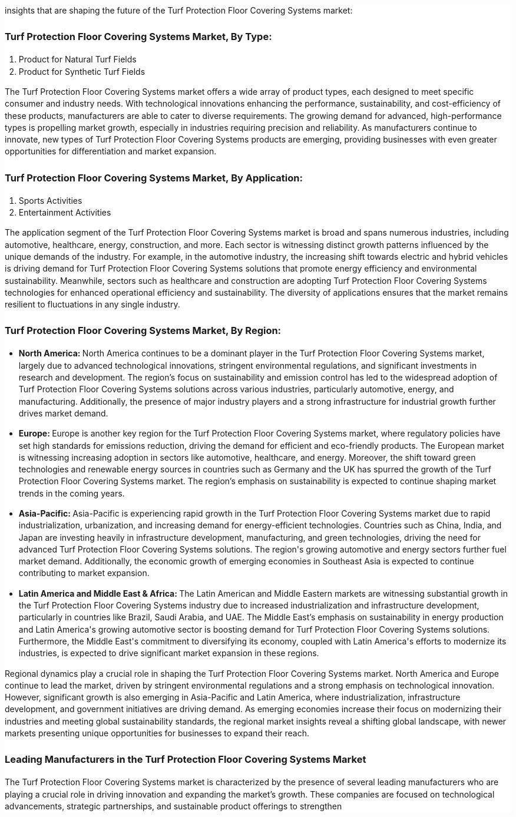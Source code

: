 insights that are shaping the future of the Turf Protection Floor Covering Systems market:</p><h3><strong>Turf Protection Floor Covering Systems Market, By Type:<br /></strong></h3><ol><li>Product for Natural Turf Fields<li> Product for Synthetic Turf Fields</li></ol><p>The Turf Protection Floor Covering Systems market offers a wide array of product types, each designed to meet specific consumer and industry needs. With technological innovations enhancing the performance, sustainability, and cost-efficiency of these products, manufacturers are able to cater to diverse requirements. The growing demand for advanced, high-performance types is propelling market growth, especially in industries requiring precision and reliability. As manufacturers continue to innovate, new types of Turf Protection Floor Covering Systems products are emerging, providing businesses with even greater opportunities for differentiation and market expansion.</p><h3>Turf Protection Floor Covering Systems Market,&nbsp;By Application:</h3><ol><li>Sports Activities<li> Entertainment Activities</li></ol><p>The application segment of the Turf Protection Floor Covering Systems market is broad and spans numerous industries, including automotive, healthcare, energy, construction, and more. Each sector is witnessing distinct growth patterns influenced by the unique demands of the industry. For example, in the automotive industry, the increasing shift towards electric and hybrid vehicles is driving demand for Turf Protection Floor Covering Systems solutions that promote energy efficiency and environmental sustainability. Meanwhile, sectors such as healthcare and construction are adopting Turf Protection Floor Covering Systems technologies for enhanced operational efficiency and sustainability. The diversity of applications ensures that the market remains resilient to fluctuations in any single industry.</p><h3>Turf Protection Floor Covering Systems Market, By Region:</h3><ul><li><p><strong>North America:&nbsp;</strong>North America continues to be a dominant player in the Turf Protection Floor Covering Systems market, largely due to advanced technological innovations, stringent environmental regulations, and significant investments in research and development. The region&rsquo;s focus on sustainability and emission control has led to the widespread adoption of Turf Protection Floor Covering Systems solutions across various industries, particularly automotive, energy, and manufacturing. Additionally, the presence of major industry players and a strong infrastructure for industrial growth further drives market demand.</p></li><li><p><strong><strong>Europe:&nbsp;</strong></strong>Europe is another key region for the Turf Protection Floor Covering Systems market, where regulatory policies have set high standards for emissions reduction, driving the demand for efficient and eco-friendly products. The European market is witnessing increasing adoption in sectors like automotive, healthcare, and energy. Moreover, the shift toward green technologies and renewable energy sources in countries such as Germany and the UK has spurred the growth of the Turf Protection Floor Covering Systems market. The region&rsquo;s emphasis on sustainability is expected to continue shaping market trends in the coming years.</p></li><li><p><strong><strong>Asia-Pacific:&nbsp;</strong></strong>Asia-Pacific is experiencing rapid growth in the Turf Protection Floor Covering Systems market due to rapid industrialization, urbanization, and increasing demand for energy-efficient technologies. Countries such as China, India, and Japan are investing heavily in infrastructure development, manufacturing, and green technologies, driving the need for advanced Turf Protection Floor Covering Systems solutions. The region's growing automotive and energy sectors further fuel market demand. Additionally, the economic growth of emerging economies in Southeast Asia is expected to continue contributing to market expansion.</p></li><li><p><strong><strong>Latin America and Middle East &amp; Africa:&nbsp;</strong></strong>The Latin American and Middle Eastern markets are witnessing substantial growth in the Turf Protection Floor Covering Systems industry due to increased industrialization and infrastructure development, particularly in countries like Brazil, Saudi Arabia, and UAE. The Middle East&rsquo;s emphasis on sustainability in energy production and Latin America's growing automotive sector is boosting demand for Turf Protection Floor Covering Systems solutions. Furthermore, the Middle East's commitment to diversifying its economy, coupled with Latin America's efforts to modernize its industries, is expected to drive significant market expansion in these regions.</p></li></ul><p>Regional dynamics play a crucial role in shaping the Turf Protection Floor Covering Systems market. North America and Europe continue to lead the market, driven by stringent environmental regulations and a strong emphasis on technological innovation. However, significant growth is also emerging in Asia-Pacific and Latin America, where industrialization, infrastructure development, and government initiatives are driving demand. As emerging economies increase their focus on modernizing their industries and meeting global sustainability standards, the regional market insights reveal a shifting global landscape, with newer markets presenting unique opportunities for businesses to expand their reach.</p><h3><strong>Leading Manufacturers in the Turf Protection Floor Covering Systems Market</strong></h3><p>The Turf Protection Floor Covering Systems market is characterized by the presence of several leading manufacturers who are playing a crucial role in driving innovation and expanding the market&rsquo;s growth. These companies are focused on technological advancements, strategic partnerships, and sustainable product offerings to strengthen